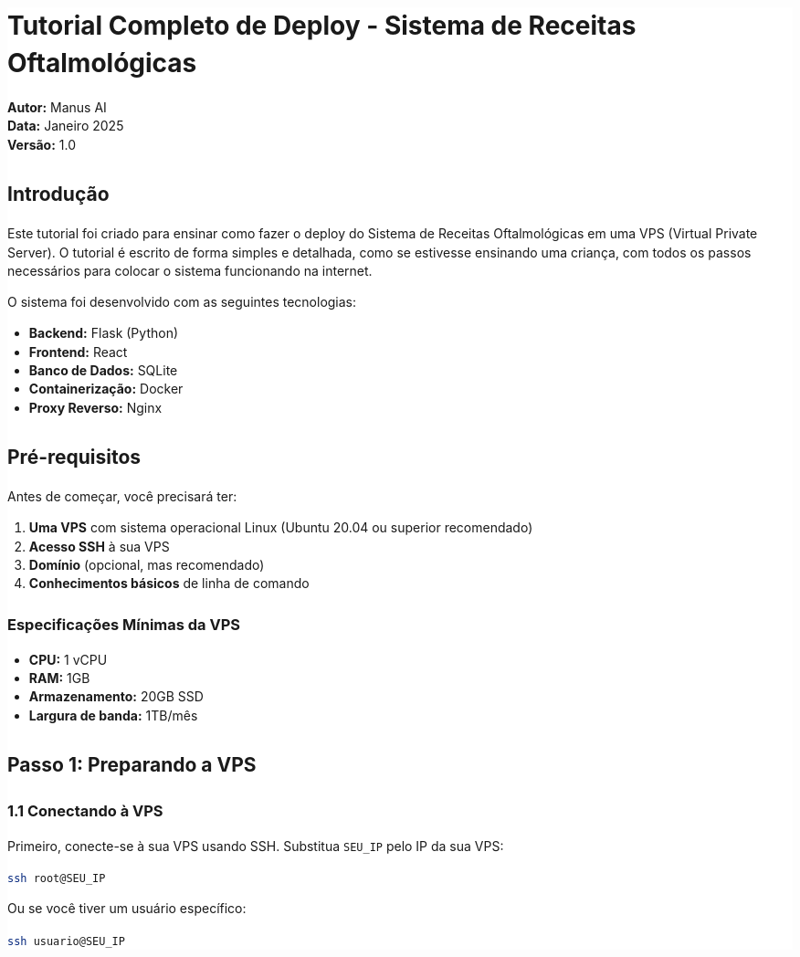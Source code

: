 # Tutorial Completo de Deploy - Sistema de Receitas Oftalmológicas

**Autor:** Manus AI  
**Data:** Janeiro 2025  
**Versão:** 1.0

## Introdução

Este tutorial foi criado para ensinar como fazer o deploy do Sistema de Receitas Oftalmológicas em uma VPS (Virtual Private Server). O tutorial é escrito de forma simples e detalhada, como se estivesse ensinando uma criança, com todos os passos necessários para colocar o sistema funcionando na internet.

O sistema foi desenvolvido com as seguintes tecnologias:
- **Backend:** Flask (Python)
- **Frontend:** React
- **Banco de Dados:** SQLite
- **Containerização:** Docker
- **Proxy Reverso:** Nginx

## Pré-requisitos

Antes de começar, você precisará ter:

1. **Uma VPS** com sistema operacional Linux (Ubuntu 20.04 ou superior recomendado)
2. **Acesso SSH** à sua VPS
3. **Domínio** (opcional, mas recomendado)
4. **Conhecimentos básicos** de linha de comando

### Especificações Mínimas da VPS

- **CPU:** 1 vCPU
- **RAM:** 1GB
- **Armazenamento:** 20GB SSD
- **Largura de banda:** 1TB/mês

## Passo 1: Preparando a VPS

### 1.1 Conectando à VPS

Primeiro, conecte-se à sua VPS usando SSH. Substitua `SEU_IP` pelo IP da sua VPS:

```bash
ssh root@SEU_IP
```

Ou se você tiver um usuário específico:

```bash
ssh usuario@SEU_IP
```
